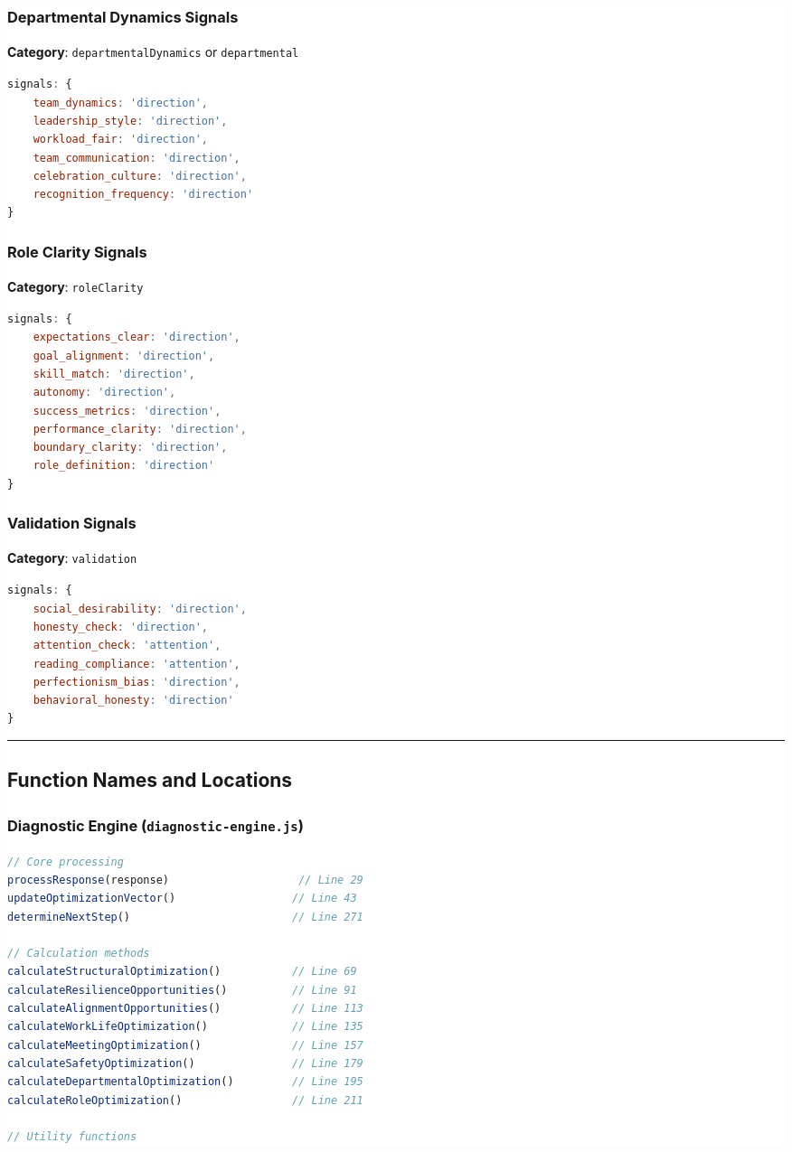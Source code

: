### Departmental Dynamics Signals
**Category**: `departmentalDynamics` or `departmental`
```javascript
signals: {
    team_dynamics: 'direction',
    leadership_style: 'direction',
    workload_fair: 'direction',
    team_communication: 'direction',
    celebration_culture: 'direction',
    recognition_frequency: 'direction'
}
```

### Role Clarity Signals
**Category**: `roleClarity`
```javascript
signals: {
    expectations_clear: 'direction',
    goal_alignment: 'direction',
    skill_match: 'direction',
    autonomy: 'direction',
    success_metrics: 'direction',
    performance_clarity: 'direction',
    boundary_clarity: 'direction',
    role_definition: 'direction'
}
```

### Validation Signals
**Category**: `validation`
```javascript
signals: {
    social_desirability: 'direction',
    honesty_check: 'direction',
    attention_check: 'attention',
    reading_compliance: 'attention',
    perfectionism_bias: 'direction',
    behavioral_honesty: 'direction'
}
```

---

## Function Names and Locations

### Diagnostic Engine (`diagnostic-engine.js`)
```javascript
// Core processing
processResponse(response)                    // Line 29
updateOptimizationVector()                  // Line 43
determineNextStep()                         // Line 271

// Calculation methods
calculateStructuralOptimization()           // Line 69
calculateResilienceOpportunities()          // Line 91
calculateAlignmentOpportunities()           // Line 113
calculateWorkLifeOptimization()             // Line 135
calculateMeetingOptimization()              // Line 157
calculateSafetyOptimization()               // Line 179
calculateDepartmentalOptimization()         // Line 195
calculateRoleOptimization()                 // Line 211

// Utility functions
```